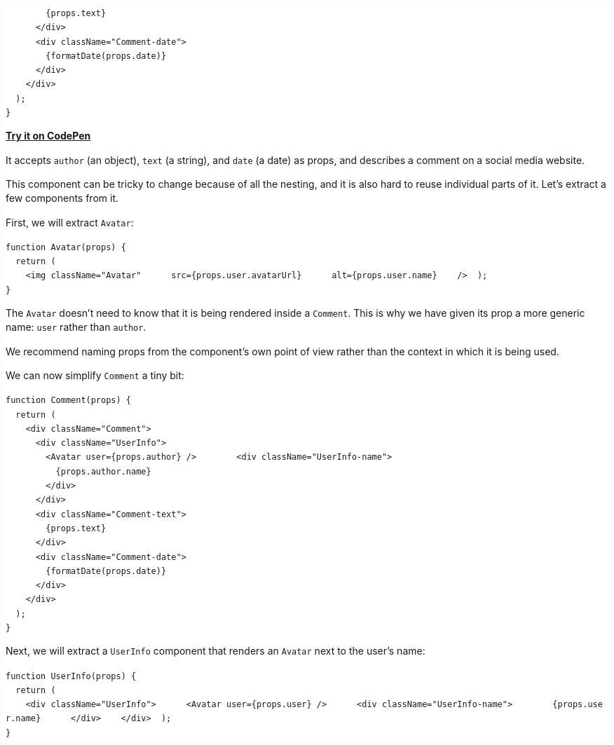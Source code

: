             {props.text}
          </div>
          <div className="Comment-date">
            {formatDate(props.date)}
          </div>
        </div>
      );
    }

[**Try it on CodePen**](chrome-extension://cjedbglnccaioiolemnfhjncicchinao/redirect-to-codepen/components-and-props/extracting-components)

It accepts `author` (an object), `text` (a string), and `date` (a date) as props, and describes a comment on a social media website.

This component can be tricky to change because of all the nesting, and it is also hard to reuse individual parts of it. Let’s extract a few components from it.

First, we will extract `Avatar`:

    function Avatar(props) {
      return (
        <img className="Avatar"      src={props.user.avatarUrl}      alt={props.user.name}    />  );
    }

The `Avatar` doesn’t need to know that it is being rendered inside a `Comment`. This is why we have given its prop a more generic name: `user` rather than `author`.

We recommend naming props from the component’s own point of view rather than the context in which it is being used.

We can now simplify `Comment` a tiny bit:

    function Comment(props) {
      return (
        <div className="Comment">
          <div className="UserInfo">
            <Avatar user={props.author} />        <div className="UserInfo-name">
              {props.author.name}
            </div>
          </div>
          <div className="Comment-text">
            {props.text}
          </div>
          <div className="Comment-date">
            {formatDate(props.date)}
          </div>
        </div>
      );
    }

Next, we will extract a `UserInfo` component that renders an `Avatar` next to the user’s name:

    function UserInfo(props) {
      return (
        <div className="UserInfo">      <Avatar user={props.user} />      <div className="UserInfo-name">        {props.user.name}      </div>    </div>  );
    }
